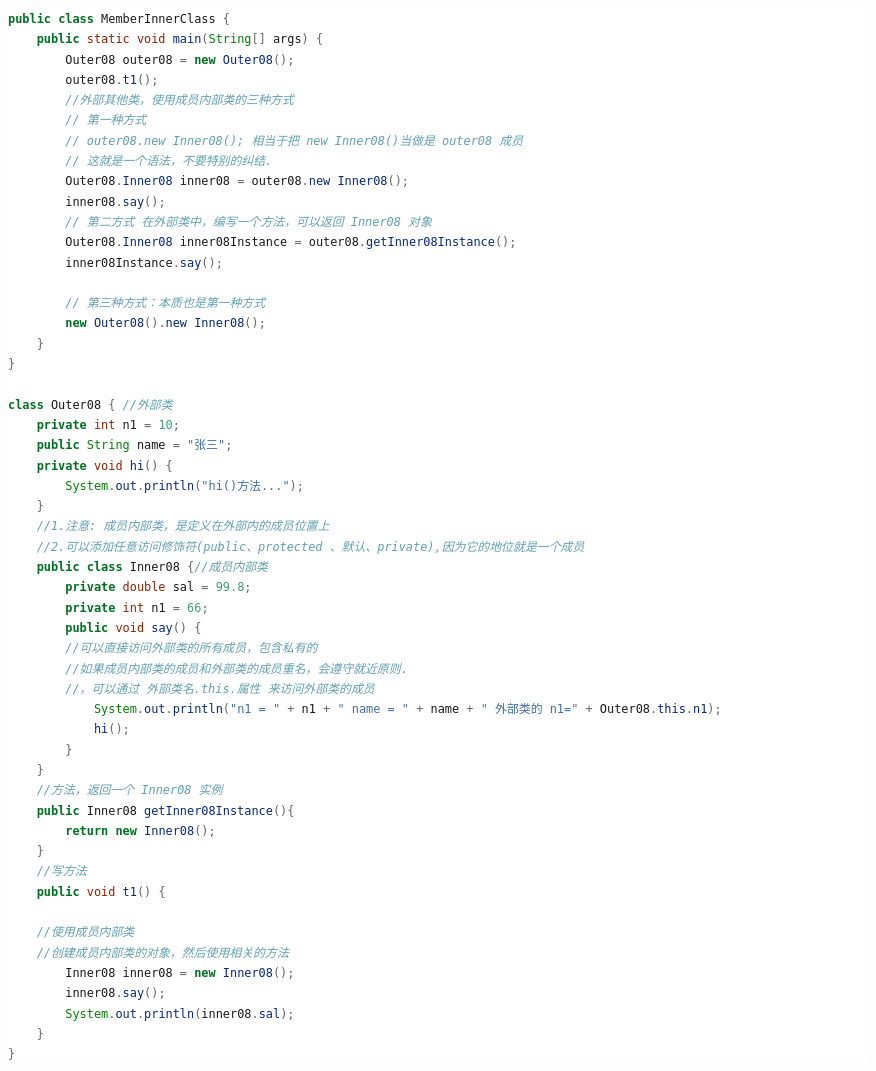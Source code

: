 ```JAVA
public class MemberInnerClass {
    public static void main(String[] args) {
        Outer08 outer08 = new Outer08();
        outer08.t1();
        //外部其他类，使用成员内部类的三种方式
        // 第一种方式
        // outer08.new Inner08(); 相当于把 new Inner08()当做是 outer08 成员
        // 这就是一个语法，不要特别的纠结.
        Outer08.Inner08 inner08 = outer08.new Inner08();
        inner08.say();
        // 第二方式 在外部类中，编写一个方法，可以返回 Inner08 对象
        Outer08.Inner08 inner08Instance = outer08.getInner08Instance();
        inner08Instance.say();

        // 第三种方式：本质也是第一种方式
        new Outer08().new Inner08();
    }
}

class Outer08 { //外部类
    private int n1 = 10;
    public String name = "张三";
    private void hi() {
        System.out.println("hi()方法...");
    }
    //1.注意: 成员内部类，是定义在外部内的成员位置上
    //2.可以添加任意访问修饰符(public、protected 、默认、private),因为它的地位就是一个成员
    public class Inner08 {//成员内部类
        private double sal = 99.8;
        private int n1 = 66;
        public void say() {
        //可以直接访问外部类的所有成员，包含私有的
        //如果成员内部类的成员和外部类的成员重名，会遵守就近原则.
        //，可以通过 外部类名.this.属性 来访问外部类的成员
            System.out.println("n1 = " + n1 + " name = " + name + " 外部类的 n1=" + Outer08.this.n1);
            hi();
        }
    }
    //方法，返回一个 Inner08 实例
    public Inner08 getInner08Instance(){
        return new Inner08();
    }
    //写方法
    public void t1() {

    //使用成员内部类
    //创建成员内部类的对象，然后使用相关的方法
        Inner08 inner08 = new Inner08();
        inner08.say();
        System.out.println(inner08.sal);
    }
}
```
